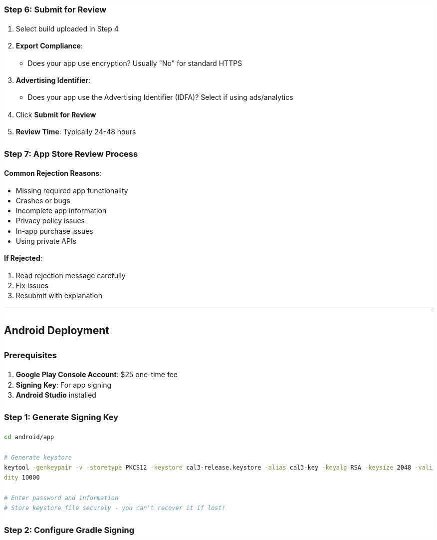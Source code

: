 ### Step 6: Submit for Review

1. Select build uploaded in Step 4

2. **Export Compliance**:
   - Does your app use encryption? Usually "No" for standard HTTPS

3. **Advertising Identifier**:
   - Does your app use the Advertising Identifier (IDFA)? Select if using ads/analytics

4. Click **Submit for Review**

5. **Review Time**: Typically 24-48 hours

### Step 7: App Store Review Process

**Common Rejection Reasons**:
- Missing required app functionality
- Crashes or bugs
- Incomplete app information
- Privacy policy issues
- In-app purchase issues
- Using private APIs

**If Rejected**:
1. Read rejection message carefully
2. Fix issues
3. Resubmit with explanation

---

## Android Deployment

### Prerequisites

1. **Google Play Console Account**: $25 one-time fee
2. **Signing Key**: For app signing
3. **Android Studio** installed

### Step 1: Generate Signing Key

```bash
cd android/app

# Generate keystore
keytool -genkeypair -v -storetype PKCS12 -keystore cal3-release.keystore -alias cal3-key -keyalg RSA -keysize 2048 -validity 10000

# Enter password and information
# Store keystore file securely - you can't recover it if lost!
```

### Step 2: Configure Gradle Signing
